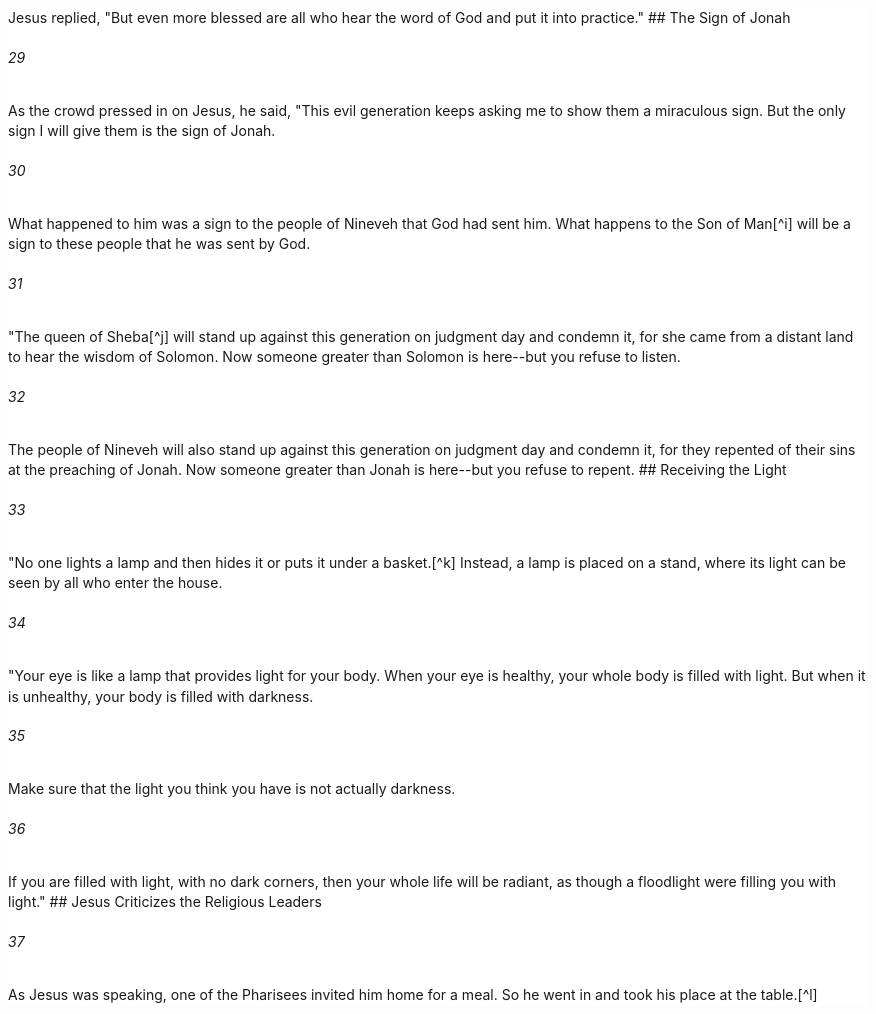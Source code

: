 Jesus replied, "But even more blessed are all who hear the word of God and put it into practice." ## The Sign of Jonah 



###### 29 

As the crowd pressed in on Jesus, he said, "This evil generation keeps asking me to show them a miraculous sign. But the only sign I will give them is the sign of Jonah. 



###### 30 

What happened to him was a sign to the people of Nineveh that God had sent him. What happens to the Son of Man[^i] will be a sign to these people that he was sent by God. 



###### 31 

"The queen of Sheba[^j] will stand up against this generation on judgment day and condemn it, for she came from a distant land to hear the wisdom of Solomon. Now someone greater than Solomon is here--but you refuse to listen. 



###### 32 

The people of Nineveh will also stand up against this generation on judgment day and condemn it, for they repented of their sins at the preaching of Jonah. Now someone greater than Jonah is here--but you refuse to repent. ## Receiving the Light 



###### 33 

"No one lights a lamp and then hides it or puts it under a basket.[^k] Instead, a lamp is placed on a stand, where its light can be seen by all who enter the house. 



###### 34 

"Your eye is like a lamp that provides light for your body. When your eye is healthy, your whole body is filled with light. But when it is unhealthy, your body is filled with darkness. 



###### 35 

Make sure that the light you think you have is not actually darkness. 



###### 36 

If you are filled with light, with no dark corners, then your whole life will be radiant, as though a floodlight were filling you with light." ## Jesus Criticizes the Religious Leaders 



###### 37 

As Jesus was speaking, one of the Pharisees invited him home for a meal. So he went in and took his place at the table.[^l] 
